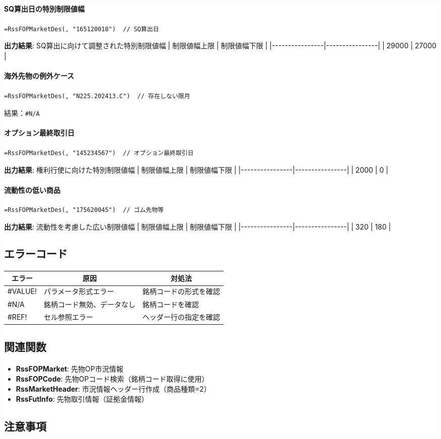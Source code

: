 #### SQ算出日の特別制限値幅
```excel
=RssFOPMarketDes(, "165120018")  // SQ算出日
```
**出力結果**: SQ算出に向けて調整された特別制限値幅
| 制限値幅上限 | 制限値幅下限 |
|----------------|----------------|
| 29000 | 27000 |

#### 海外先物の例外ケース
```excel
=RssFOPMarketDes(, "N225.202413.C")  // 存在しない限月
```
結果：`#N/A`

#### オプション最終取引日
```excel
=RssFOPMarketDes(, "145234567")  // オプション最終取引日
```
**出力結果**: 権利行使に向けた特別制限値幅
| 制限値幅上限 | 制限値幅下限 |
|----------------|----------------|
| 2000 | 0 |

#### 流動性の低い商品
```excel
=RssFOPMarketDes(, "175620045")  // ゴム先物等
```
**出力結果**: 流動性を考慮した広い制限値幅
| 制限値幅上限 | 制限値幅下限 |
|----------------|----------------|
| 320 | 180 |

## エラーコード
| エラー | 原因 | 対処法 |
|--------|------|--------|
| #VALUE! | パラメータ形式エラー | 銘柄コードの形式を確認 |
| #N/A | 銘柄コード無効、データなし | 銘柄コードを確認 |
| #REF! | セル参照エラー | ヘッダー行の指定を確認 |

## 関連関数
- **RssFOPMarket**: 先物OP市況情報
- **RssFOPCode**: 先物OPコード検索（銘柄コード取得に使用）
- **RssMarketHeader**: 市況情報ヘッダー行作成（商品種類=2）
- **RssFutInfo**: 先物取引情報（証拠金情報）

## 注意事項
